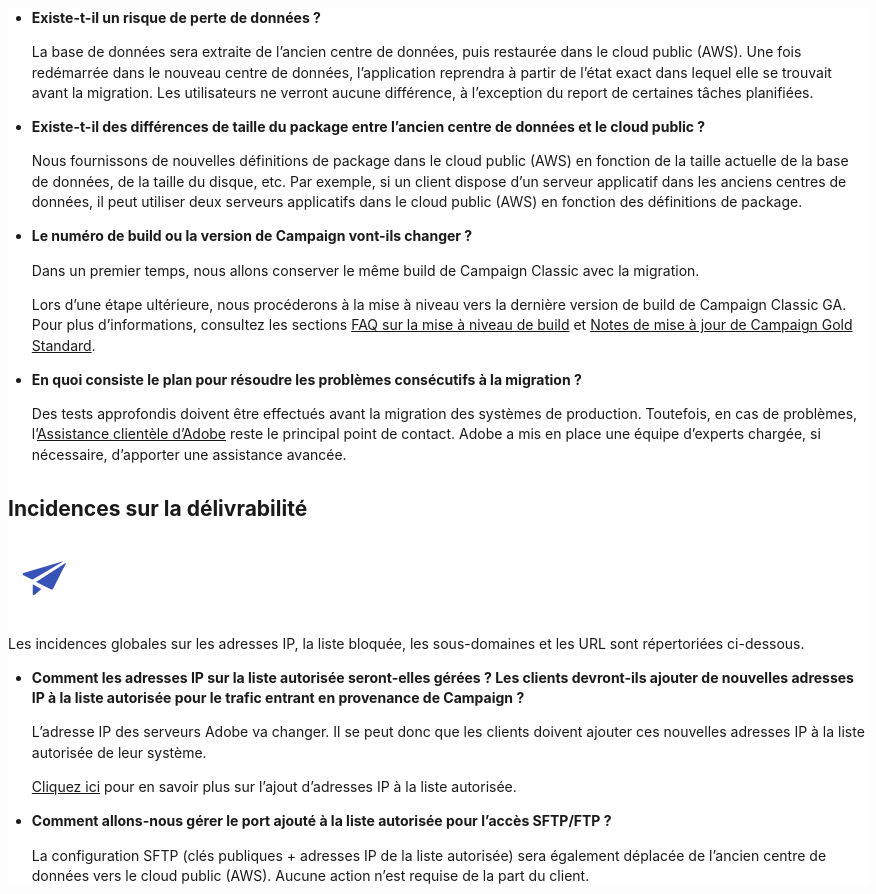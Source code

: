 * **Existe-t-il un risque de perte de données ?**

   La base de données sera extraite de l’ancien centre de données, puis restaurée dans le cloud public (AWS). Une fois redémarrée dans le nouveau centre de données, l’application reprendra à partir de l’état exact dans lequel elle se trouvait avant la migration. Les utilisateurs ne verront aucune différence, à l’exception du report de certaines tâches planifiées.

* **Existe-t-il des différences de taille du package entre l’ancien centre de données et le cloud public ?**

   Nous fournissons de nouvelles définitions de package dans le cloud public (AWS) en fonction de la taille actuelle de la base de données, de la taille du disque, etc. Par exemple, si un client dispose d’un serveur applicatif dans les anciens centres de données, il peut utiliser deux serveurs applicatifs dans le cloud public (AWS) en fonction des définitions de package.

* **Le numéro de build ou la version de Campaign vont-ils changer ?**

   Dans un premier temps, nous allons conserver le même build de Campaign Classic avec la migration.

   Lors d’une étape ultérieure, nous procéderons à la mise à niveau vers la dernière version de build de Campaign Classic GA. Pour plus d’informations, consultez les sections [FAQ sur la mise à niveau de build](../../platform/using/faq-build-upgrade.md) et [Notes de mise à jour de Campaign Gold Standard](../../rn/using/gold-standard.md).

* **En quoi consiste le plan pour résoudre les problèmes consécutifs à la migration ?**

   Des tests approfondis doivent être effectués avant la migration des systèmes de production. Toutefois, en cas de problèmes, l’[Assistance clientèle d’Adobe](https://experienceleague.adobe.com/?support-solution=Campaign#support) reste le principal point de contact. Adobe a mis en place une équipe d’experts chargée, si nécessaire, d’apporter une assistance avancée.

## Incidences sur la délivrabilité

![](assets/do-not-translate/features.png)

Les incidences globales sur les adresses IP, la liste bloquée, les sous-domaines et les URL sont répertoriées ci-dessous.

* **Comment les adresses IP sur la liste autorisée seront-elles gérées ? Les clients devront-ils ajouter de nouvelles adresses IP à la liste autorisée pour le trafic entrant en provenance de Campaign ?**

   L’adresse IP des serveurs Adobe va changer. Il se peut donc que les clients doivent ajouter ces nouvelles adresses IP à la liste autorisée de leur système.

   [Cliquez ici](#config) pour en savoir plus sur l’ajout d’adresses IP à la liste autorisée.

* **Comment allons-nous gérer le port ajouté à la liste autorisée pour l’accès SFTP/FTP ?**

   La configuration SFTP (clés publiques + adresses IP de la liste autorisée) sera également déplacée de l’ancien centre de données vers le cloud public (AWS). Aucune action n’est requise de la part du client.

